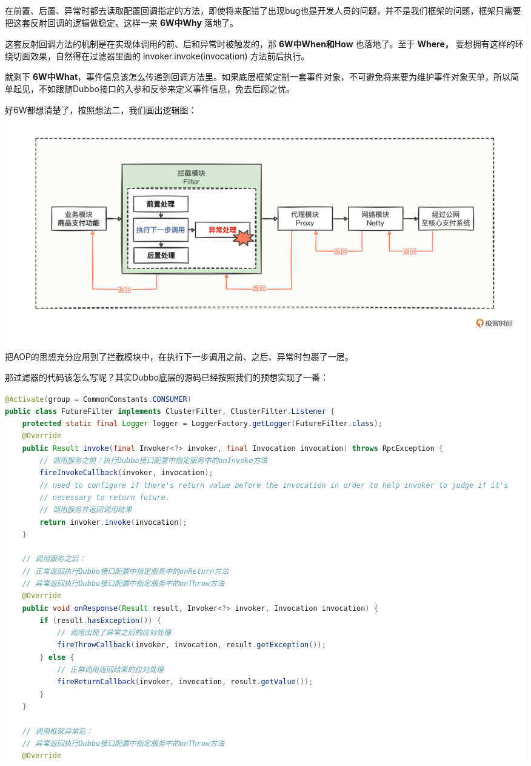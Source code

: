 在前置、后置、异常时都去读取配置回调指定的方法，即使将来配错了出现bug也是开发人员的问题，并不是我们框架的问题，框架只需要把这套反射回调的逻辑做稳定。这样一来 **6W中Why** 落地了。

这套反射回调方法的机制是在实现体调用的前、后和异常时被触发的，那 **6W中When和How** 也落地了。至于 **Where，** 要想拥有这样的环绕切面效果，自然得在过滤器里面的 invoker.invoke(invocation) 方法前后执行。

就剩下 **6W中What**，事件信息该怎么传递到回调方法里。如果底层框架定制一套事件对象，不可避免将来要为维护事件对象买单，所以简单起见，不如跟随Dubbo接口的入参和反参来定义事件信息，免去后顾之忧。

好6W都想清楚了，按照想法二，我们画出逻辑图：

![图片](06%EF%BD%9C%E4%BA%8B%E4%BB%B6%E9%80%9A%E7%9F%A5%EF%BC%9A%E4%B8%80%E6%8B%9B%E6%89%93%E8%B4%A5%E5%90%84%E7%A7%8D%E7%A5%9E%E4%B9%8E%E5%85%B6%E7%A5%9E%E7%9A%84%E5%9B%9E%E8%B0%83%E4%BA%8B%E4%BB%B6.resource/4397d2b52f1a3c3345ca5889c3427808.jpg)

把AOP的思想充分应用到了拦截模块中，在执行下一步调用之前、之后、异常时包裹了一层。

那过滤器的代码该怎么写呢？其实Dubbo底层的源码已经按照我们的预想实现了一番：

```java
@Activate(group = CommonConstants.CONSUMER)
public class FutureFilter implements ClusterFilter, ClusterFilter.Listener {
    protected static final Logger logger = LoggerFactory.getLogger(FutureFilter.class);
    @Override
    public Result invoke(final Invoker<?> invoker, final Invocation invocation) throws RpcException {
        // 调用服务之前：执行Dubbo接口配置中指定服务中的onInvoke方法
        fireInvokeCallback(invoker, invocation);
        // need to configure if there's return value before the invocation in order to help invoker to judge if it's
        // necessary to return future.
        // 调用服务并返回调用结果
        return invoker.invoke(invocation);
    }

    // 调用服务之后：
    // 正常返回执行Dubbo接口配置中指定服务中的onReturn方法
    // 异常返回执行Dubbo接口配置中指定服务中的onThrow方法
    @Override
    public void onResponse(Result result, Invoker<?> invoker, Invocation invocation) {
        if (result.hasException()) {
            // 调用出现了异常之后的应对处理
            fireThrowCallback(invoker, invocation, result.getException());
        } else {
            // 正常调用返回结果的应对处理
            fireReturnCallback(invoker, invocation, result.getValue());
        }
    }

    // 调用框架异常后：
    // 异常返回执行Dubbo接口配置中指定服务中的onThrow方法
    @Override
```